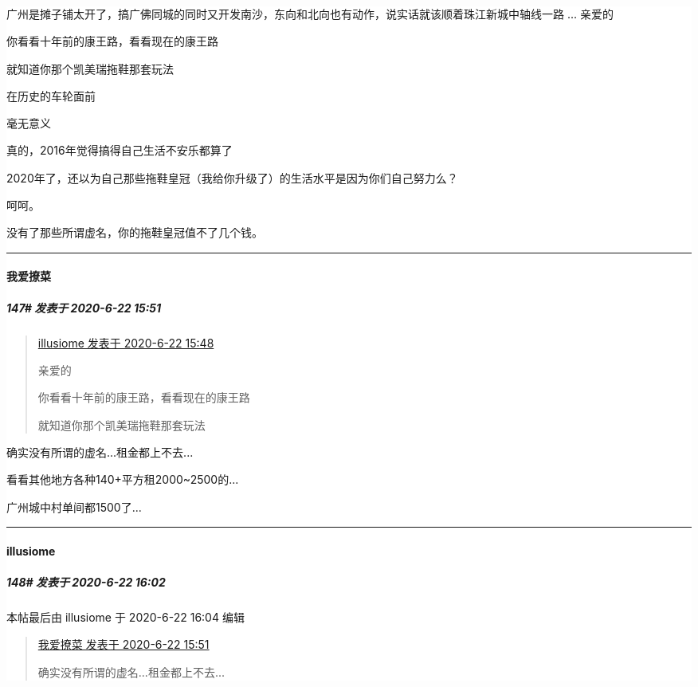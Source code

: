 广州是摊子铺太开了，搞广佛同城的同时又开发南沙，东向和北向也有动作，说实话就该顺着珠江新城中轴线一路 ...</blockquote>
亲爱的

你看看十年前的康王路，看看现在的康王路

就知道你那个凯美瑞拖鞋那套玩法

在历史的车轮面前

毫无意义


真的，2016年觉得搞得自己生活不安乐都算了

2020年了，还以为自己那些拖鞋皇冠（我给你升级了）的生活水平是因为你们自己努力么？

呵呵。


没有了那些所谓虚名，你的拖鞋皇冠值不了几个钱。







*****

####  我爱撩菜  
##### 147#       发表于 2020-6-22 15:51



<blockquote><a href="httphttps://bbs.saraba1st.com/2b/forum.php?mod=redirect&amp;goto=findpost&amp;pid=47904715&amp;ptid=1942724" target="_blank">illusiome 发表于 2020-6-22 15:48</a>

亲爱的

你看看十年前的康王路，看看现在的康王路

就知道你那个凯美瑞拖鞋那套玩法</blockquote>
确实没有所谓的虚名...租金都上不去...

看看其他地方各种140+平方租2000~2500的...

广州城中村单间都1500了...







*****

####  illusiome  
##### 148#       发表于 2020-6-22 16:02



 本帖最后由 illusiome 于 2020-6-22 16:04 编辑 
<blockquote><a href="httphttps://bbs.saraba1st.com/2b/forum.php?mod=redirect&amp;goto=findpost&amp;pid=47904768&amp;ptid=1942724" target="_blank">我爱撩菜 发表于 2020-6-22 15:51</a>

确实没有所谓的虚名...租金都上不去...
